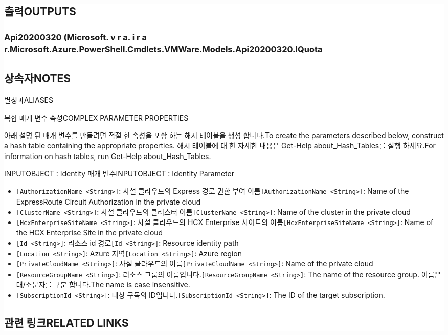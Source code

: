 ## <span data-ttu-id="22ca7-131">출력</span><span class="sxs-lookup"><span data-stu-id="22ca7-131">OUTPUTS</span></span>

### <span data-ttu-id="22ca7-132">Api20200320 (Microsoft. v r a. i r a r.</span><span class="sxs-lookup"><span data-stu-id="22ca7-132">Microsoft.Azure.PowerShell.Cmdlets.VMWare.Models.Api20200320.IQuota</span></span>

## <span data-ttu-id="22ca7-133">상속자</span><span class="sxs-lookup"><span data-stu-id="22ca7-133">NOTES</span></span>

<span data-ttu-id="22ca7-134">별칭과</span><span class="sxs-lookup"><span data-stu-id="22ca7-134">ALIASES</span></span>

<span data-ttu-id="22ca7-135">복합 매개 변수 속성</span><span class="sxs-lookup"><span data-stu-id="22ca7-135">COMPLEX PARAMETER PROPERTIES</span></span>

<span data-ttu-id="22ca7-136">아래 설명 된 매개 변수를 만들려면 적절 한 속성을 포함 하는 해시 테이블을 생성 합니다.</span><span class="sxs-lookup"><span data-stu-id="22ca7-136">To create the parameters described below, construct a hash table containing the appropriate properties.</span></span> <span data-ttu-id="22ca7-137">해시 테이블에 대 한 자세한 내용은 Get-Help about_Hash_Tables를 실행 하세요.</span><span class="sxs-lookup"><span data-stu-id="22ca7-137">For information on hash tables, run Get-Help about_Hash_Tables.</span></span>


<span data-ttu-id="22ca7-138">INPUTOBJECT <IVMWareIdentity> : Identity 매개 변수</span><span class="sxs-lookup"><span data-stu-id="22ca7-138">INPUTOBJECT <IVMWareIdentity>: Identity Parameter</span></span>
  - <span data-ttu-id="22ca7-139">`[AuthorizationName <String>]`: 사설 클라우드의 Express 경로 권한 부여 이름</span><span class="sxs-lookup"><span data-stu-id="22ca7-139">`[AuthorizationName <String>]`: Name of the ExpressRoute Circuit Authorization in the private cloud</span></span>
  - <span data-ttu-id="22ca7-140">`[ClusterName <String>]`: 사설 클라우드의 클러스터 이름</span><span class="sxs-lookup"><span data-stu-id="22ca7-140">`[ClusterName <String>]`: Name of the cluster in the private cloud</span></span>
  - <span data-ttu-id="22ca7-141">`[HcxEnterpriseSiteName <String>]`: 사설 클라우드의 HCX Enterprise 사이트의 이름</span><span class="sxs-lookup"><span data-stu-id="22ca7-141">`[HcxEnterpriseSiteName <String>]`: Name of the HCX Enterprise Site in the private cloud</span></span>
  - <span data-ttu-id="22ca7-142">`[Id <String>]`: 리소스 id 경로</span><span class="sxs-lookup"><span data-stu-id="22ca7-142">`[Id <String>]`: Resource identity path</span></span>
  - <span data-ttu-id="22ca7-143">`[Location <String>]`: Azure 지역</span><span class="sxs-lookup"><span data-stu-id="22ca7-143">`[Location <String>]`: Azure region</span></span>
  - <span data-ttu-id="22ca7-144">`[PrivateCloudName <String>]`: 사설 클라우드의 이름</span><span class="sxs-lookup"><span data-stu-id="22ca7-144">`[PrivateCloudName <String>]`: Name of the private cloud</span></span>
  - <span data-ttu-id="22ca7-145">`[ResourceGroupName <String>]`: 리소스 그룹의 이름입니다.</span><span class="sxs-lookup"><span data-stu-id="22ca7-145">`[ResourceGroupName <String>]`: The name of the resource group.</span></span> <span data-ttu-id="22ca7-146">이름은 대/소문자를 구분 합니다.</span><span class="sxs-lookup"><span data-stu-id="22ca7-146">The name is case insensitive.</span></span>
  - <span data-ttu-id="22ca7-147">`[SubscriptionId <String>]`: 대상 구독의 ID입니다.</span><span class="sxs-lookup"><span data-stu-id="22ca7-147">`[SubscriptionId <String>]`: The ID of the target subscription.</span></span>

## <span data-ttu-id="22ca7-148">관련 링크</span><span class="sxs-lookup"><span data-stu-id="22ca7-148">RELATED LINKS</span></span>

